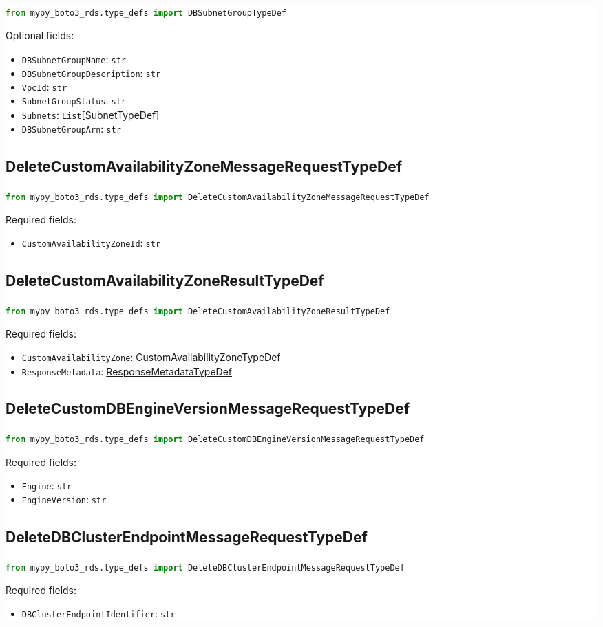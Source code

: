 ```python
from mypy_boto3_rds.type_defs import DBSubnetGroupTypeDef
```

Optional fields:

- `DBSubnetGroupName`: `str`
- `DBSubnetGroupDescription`: `str`
- `VpcId`: `str`
- `SubnetGroupStatus`: `str`
- `Subnets`: `List`\[[SubnetTypeDef](./type_defs.md#subnettypedef)\]
- `DBSubnetGroupArn`: `str`

## DeleteCustomAvailabilityZoneMessageRequestTypeDef

```python
from mypy_boto3_rds.type_defs import DeleteCustomAvailabilityZoneMessageRequestTypeDef
```

Required fields:

- `CustomAvailabilityZoneId`: `str`

## DeleteCustomAvailabilityZoneResultTypeDef

```python
from mypy_boto3_rds.type_defs import DeleteCustomAvailabilityZoneResultTypeDef
```

Required fields:

- `CustomAvailabilityZone`:
  [CustomAvailabilityZoneTypeDef](./type_defs.md#customavailabilityzonetypedef)
- `ResponseMetadata`:
  [ResponseMetadataTypeDef](./type_defs.md#responsemetadatatypedef)

## DeleteCustomDBEngineVersionMessageRequestTypeDef

```python
from mypy_boto3_rds.type_defs import DeleteCustomDBEngineVersionMessageRequestTypeDef
```

Required fields:

- `Engine`: `str`
- `EngineVersion`: `str`

## DeleteDBClusterEndpointMessageRequestTypeDef

```python
from mypy_boto3_rds.type_defs import DeleteDBClusterEndpointMessageRequestTypeDef
```

Required fields:

- `DBClusterEndpointIdentifier`: `str`

